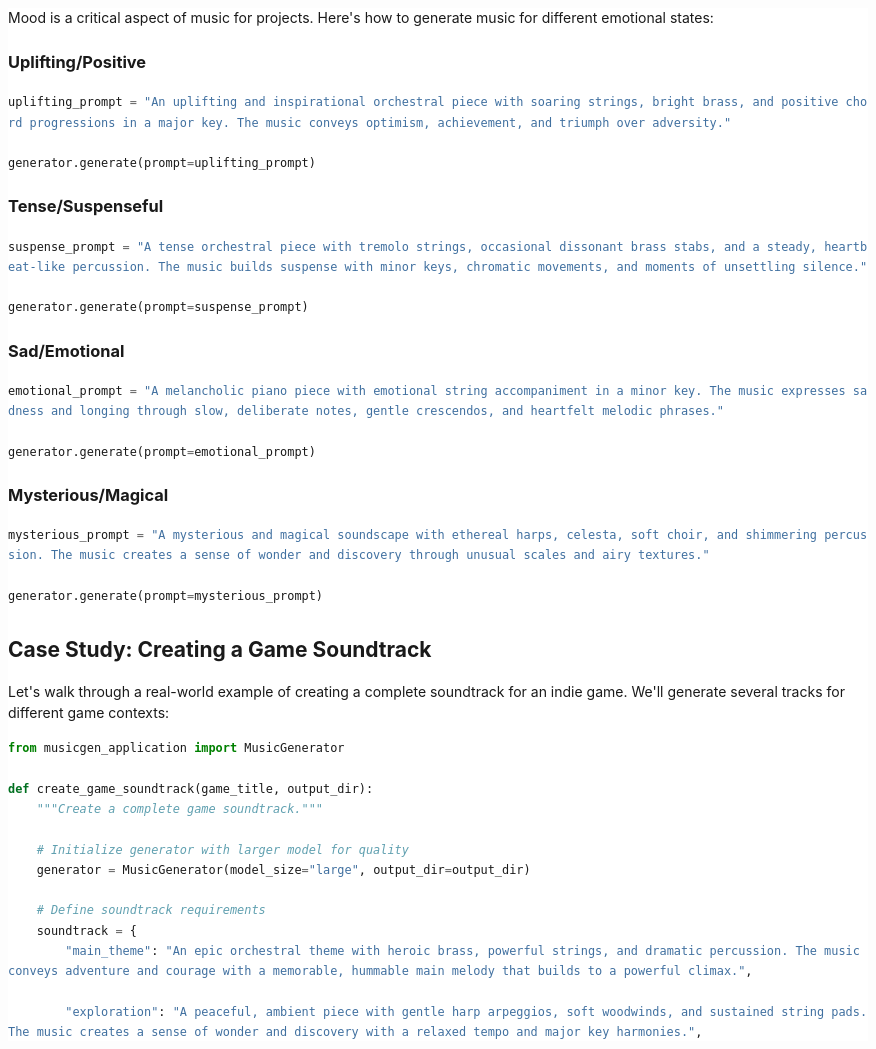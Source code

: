 Mood is a critical aspect of music for projects. Here's how to generate music for different emotional states:

### Uplifting/Positive

```python
uplifting_prompt = "An uplifting and inspirational orchestral piece with soaring strings, bright brass, and positive chord progressions in a major key. The music conveys optimism, achievement, and triumph over adversity."

generator.generate(prompt=uplifting_prompt)
```

### Tense/Suspenseful

```python
suspense_prompt = "A tense orchestral piece with tremolo strings, occasional dissonant brass stabs, and a steady, heartbeat-like percussion. The music builds suspense with minor keys, chromatic movements, and moments of unsettling silence."

generator.generate(prompt=suspense_prompt)
```

### Sad/Emotional

```python
emotional_prompt = "A melancholic piano piece with emotional string accompaniment in a minor key. The music expresses sadness and longing through slow, deliberate notes, gentle crescendos, and heartfelt melodic phrases."

generator.generate(prompt=emotional_prompt)
```

### Mysterious/Magical

```python
mysterious_prompt = "A mysterious and magical soundscape with ethereal harps, celesta, soft choir, and shimmering percussion. The music creates a sense of wonder and discovery through unusual scales and airy textures."

generator.generate(prompt=mysterious_prompt)
```

## Case Study: Creating a Game Soundtrack

Let's walk through a real-world example of creating a complete soundtrack for an indie game. We'll generate several tracks for different game contexts:

```python
from musicgen_application import MusicGenerator

def create_game_soundtrack(game_title, output_dir):
    """Create a complete game soundtrack."""
    
    # Initialize generator with larger model for quality
    generator = MusicGenerator(model_size="large", output_dir=output_dir)
    
    # Define soundtrack requirements
    soundtrack = {
        "main_theme": "An epic orchestral theme with heroic brass, powerful strings, and dramatic percussion. The music conveys adventure and courage with a memorable, hummable main melody that builds to a powerful climax.",
        
        "exploration": "A peaceful, ambient piece with gentle harp arpeggios, soft woodwinds, and sustained string pads. The music creates a sense of wonder and discovery with a relaxed tempo and major key harmonies.",
```